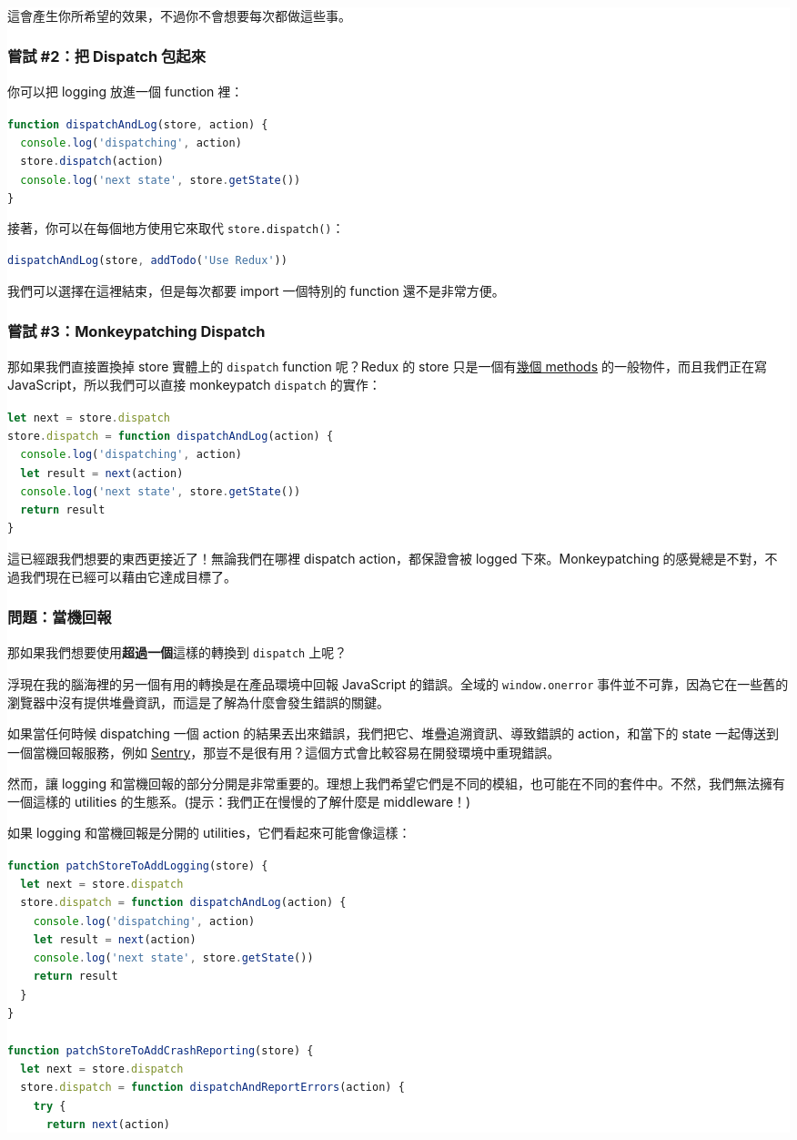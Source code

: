 這會產生你所希望的效果，不過你不會想要每次都做這些事。

### 嘗試 #2：把 Dispatch 包起來

你可以把 logging 放進一個 function 裡：

```js
function dispatchAndLog(store, action) {
  console.log('dispatching', action)
  store.dispatch(action)
  console.log('next state', store.getState())
}
```

接著，你可以在每個地方使用它來取代 `store.dispatch()`：

```js
dispatchAndLog(store, addTodo('Use Redux'))
```

我們可以選擇在這裡結束，但是每次都要 import 一個特別的 function 還不是非常方便。

### 嘗試 #3：Monkeypatching Dispatch

那如果我們直接置換掉 store 實體上的 `dispatch` function 呢？Redux 的 store 只是一個有[幾個 methods](../api/Store.md) 的一般物件，而且我們正在寫 JavaScript，所以我們可以直接 monkeypatch `dispatch` 的實作：

```js
let next = store.dispatch
store.dispatch = function dispatchAndLog(action) {
  console.log('dispatching', action)
  let result = next(action)
  console.log('next state', store.getState())
  return result
}
```

這已經跟我們想要的東西更接近了！無論我們在哪裡 dispatch action，都保證會被 logged 下來。Monkeypatching 的感覺總是不對，不過我們現在已經可以藉由它達成目標了。

### 問題：當機回報

那如果我們想要使用**超過一個**這樣的轉換到 `dispatch` 上呢？

浮現在我的腦海裡的另一個有用的轉換是在產品環境中回報 JavaScript 的錯誤。全域的 `window.onerror` 事件並不可靠，因為它在一些舊的瀏覽器中沒有提供堆疊資訊，而這是了解為什麼會發生錯誤的關鍵。

如果當任何時候 dispatching 一個 action 的結果丟出來錯誤，我們把它、堆疊追溯資訊、導致錯誤的 action，和當下的 state 一起傳送到一個當機回報服務，例如 [Sentry](https://getsentry.com/welcome/)，那豈不是很有用？這個方式會比較容易在開發環境中重現錯誤。

然而，讓 logging 和當機回報的部分分開是非常重要的。理想上我們希望它們是不同的模組，也可能在不同的套件中。不然，我們無法擁有一個這樣的 utilities 的生態系。(提示：我們正在慢慢的了解什麼是 middleware！)

如果 logging 和當機回報是分開的 utilities，它們看起來可能會像這樣：

```js
function patchStoreToAddLogging(store) {
  let next = store.dispatch
  store.dispatch = function dispatchAndLog(action) {
    console.log('dispatching', action)
    let result = next(action)
    console.log('next state', store.getState())
    return result
  }
}

function patchStoreToAddCrashReporting(store) {
  let next = store.dispatch
  store.dispatch = function dispatchAndReportErrors(action) {
    try {
      return next(action)
```